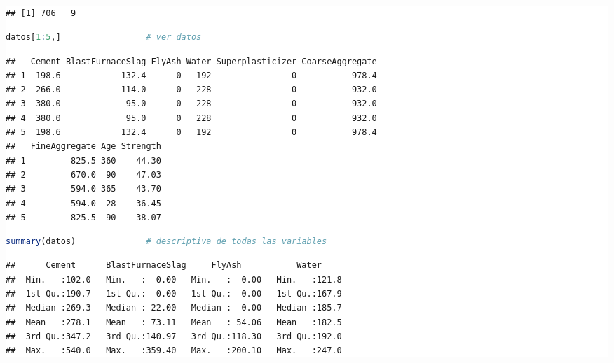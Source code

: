     ## [1] 706   9

``` r
datos[1:5,]                 # ver datos
```

    ##   Cement BlastFurnaceSlag FlyAsh Water Superplasticizer CoarseAggregate
    ## 1  198.6            132.4      0   192                0           978.4
    ## 2  266.0            114.0      0   228                0           932.0
    ## 3  380.0             95.0      0   228                0           932.0
    ## 4  380.0             95.0      0   228                0           932.0
    ## 5  198.6            132.4      0   192                0           978.4
    ##   FineAggregate Age Strength
    ## 1         825.5 360    44.30
    ## 2         670.0  90    47.03
    ## 3         594.0 365    43.70
    ## 4         594.0  28    36.45
    ## 5         825.5  90    38.07

``` r
summary(datos)              # descriptiva de todas las variables 
```

    ##      Cement      BlastFurnaceSlag     FlyAsh           Water      
    ##  Min.   :102.0   Min.   :  0.00   Min.   :  0.00   Min.   :121.8  
    ##  1st Qu.:190.7   1st Qu.:  0.00   1st Qu.:  0.00   1st Qu.:167.9  
    ##  Median :269.3   Median : 22.00   Median :  0.00   Median :185.7  
    ##  Mean   :278.1   Mean   : 73.11   Mean   : 54.06   Mean   :182.5  
    ##  3rd Qu.:347.2   3rd Qu.:140.97   3rd Qu.:118.30   3rd Qu.:192.0  
    ##  Max.   :540.0   Max.   :359.40   Max.   :200.10   Max.   :247.0  